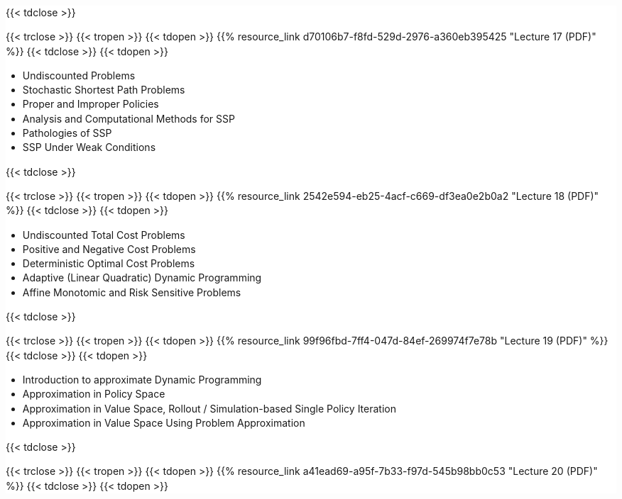 
{{< tdclose >}}

{{< trclose >}}
{{< tropen >}}
{{< tdopen >}}
{{% resource_link d70106b7-f8fd-529d-2976-a360eb395425 "Lecture 17 (PDF)" %}}
{{< tdclose >}}
{{< tdopen >}}


*   Undiscounted Problems
*   Stochastic Shortest Path Problems
*   Proper and Improper Policies
*   Analysis and Computational Methods for SSP
*   Pathologies of SSP
*   SSP Under Weak Conditions


{{< tdclose >}}

{{< trclose >}}
{{< tropen >}}
{{< tdopen >}}
{{% resource_link 2542e594-eb25-4acf-c669-df3ea0e2b0a2 "Lecture 18 (PDF)" %}}
{{< tdclose >}}
{{< tdopen >}}


*   Undiscounted Total Cost Problems
*   Positive and Negative Cost Problems
*   Deterministic Optimal Cost Problems
*   Adaptive (Linear Quadratic) Dynamic Programming
*   Affine Monotomic and Risk Sensitive Problems


{{< tdclose >}}

{{< trclose >}}
{{< tropen >}}
{{< tdopen >}}
{{% resource_link 99f96fbd-7ff4-047d-84ef-269974f7e78b "Lecture 19 (PDF)" %}}
{{< tdclose >}}
{{< tdopen >}}


*   Introduction to approximate Dynamic Programming
*   Approximation in Policy Space
*   Approximation in Value Space, Rollout / Simulation-based Single Policy Iteration
*   Approximation in Value Space Using Problem Approximation


{{< tdclose >}}

{{< trclose >}}
{{< tropen >}}
{{< tdopen >}}
{{% resource_link a41ead69-a95f-7b33-f97d-545b98bb0c53 "Lecture 20 (PDF)" %}}
{{< tdclose >}}
{{< tdopen >}}
